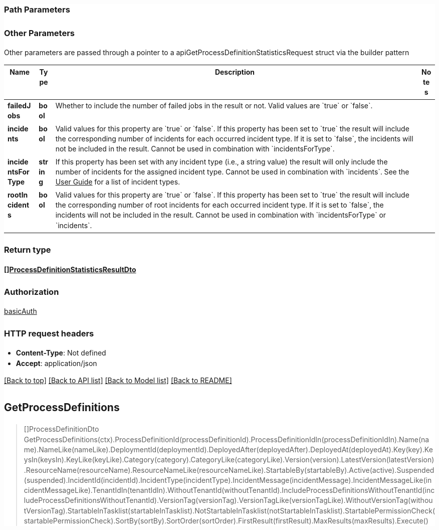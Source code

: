### Path Parameters



### Other Parameters

Other parameters are passed through a pointer to a apiGetProcessDefinitionStatisticsRequest struct via the builder pattern


Name | Type | Description  | Notes
------------- | ------------- | ------------- | -------------
 **failedJobs** | **bool** | Whether to include the number of failed jobs in the result or not. Valid values are &#x60;true&#x60; or &#x60;false&#x60;. | 
 **incidents** | **bool** | Valid values for this property are &#x60;true&#x60; or &#x60;false&#x60;. If this property has been set to &#x60;true&#x60; the result will include the corresponding number of incidents for each occurred incident type. If it is set to &#x60;false&#x60;, the incidents will not be included in the result. Cannot be used in combination with &#x60;incidentsForType&#x60;. | 
 **incidentsForType** | **string** | If this property has been set with any incident type (i.e., a string value) the result will only include the number of incidents for the assigned incident type. Cannot be used in combination with &#x60;incidents&#x60;. See the [User Guide](https://docs.camunda.org/manual/7.21/user-guide/process-engine/incidents/#incident-types) for a list of incident types. | 
 **rootIncidents** | **bool** | Valid values for this property are &#x60;true&#x60; or &#x60;false&#x60;. If this property has been set to &#x60;true&#x60; the result will include the corresponding number of root incidents for each occurred incident type. If it is set to &#x60;false&#x60;, the incidents will not be included in the result. Cannot be used in combination with &#x60;incidentsForType&#x60; or &#x60;incidents&#x60;. | 

### Return type

[**[]ProcessDefinitionStatisticsResultDto**](ProcessDefinitionStatisticsResultDto.md)

### Authorization

[basicAuth](../README.md#basicAuth)

### HTTP request headers

- **Content-Type**: Not defined
- **Accept**: application/json

[[Back to top]](#) [[Back to API list]](../README.md#documentation-for-api-endpoints)
[[Back to Model list]](../README.md#documentation-for-models)
[[Back to README]](../README.md)


## GetProcessDefinitions

> []ProcessDefinitionDto GetProcessDefinitions(ctx).ProcessDefinitionId(processDefinitionId).ProcessDefinitionIdIn(processDefinitionIdIn).Name(name).NameLike(nameLike).DeploymentId(deploymentId).DeployedAfter(deployedAfter).DeployedAt(deployedAt).Key(key).KeysIn(keysIn).KeyLike(keyLike).Category(category).CategoryLike(categoryLike).Version(version).LatestVersion(latestVersion).ResourceName(resourceName).ResourceNameLike(resourceNameLike).StartableBy(startableBy).Active(active).Suspended(suspended).IncidentId(incidentId).IncidentType(incidentType).IncidentMessage(incidentMessage).IncidentMessageLike(incidentMessageLike).TenantIdIn(tenantIdIn).WithoutTenantId(withoutTenantId).IncludeProcessDefinitionsWithoutTenantId(includeProcessDefinitionsWithoutTenantId).VersionTag(versionTag).VersionTagLike(versionTagLike).WithoutVersionTag(withoutVersionTag).StartableInTasklist(startableInTasklist).NotStartableInTasklist(notStartableInTasklist).StartablePermissionCheck(startablePermissionCheck).SortBy(sortBy).SortOrder(sortOrder).FirstResult(firstResult).MaxResults(maxResults).Execute()
